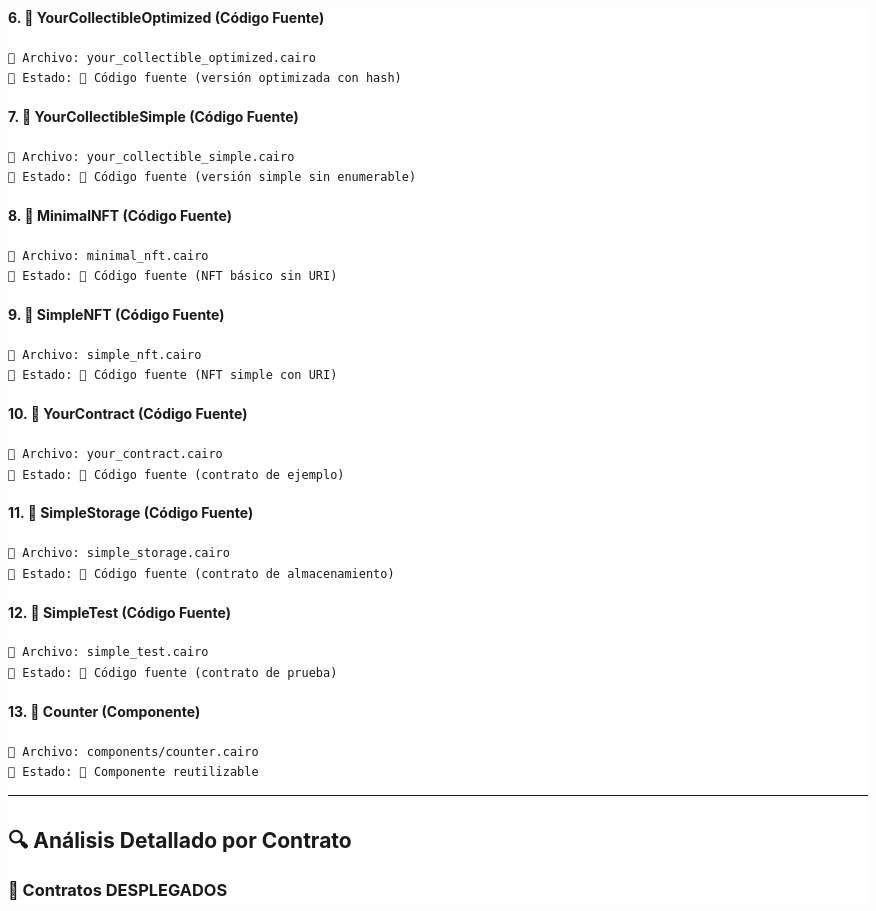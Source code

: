 #### 6. 🎨 YourCollectibleOptimized (Código Fuente)
```
📍 Archivo: your_collectible_optimized.cairo
📍 Estado: 📝 Código fuente (versión optimizada con hash)
```

#### 7. 🎯 YourCollectibleSimple (Código Fuente)
```
📍 Archivo: your_collectible_simple.cairo
📍 Estado: 📝 Código fuente (versión simple sin enumerable)
```

#### 8. 🎨 MinimalNFT (Código Fuente)
```
📍 Archivo: minimal_nft.cairo
📍 Estado: 📝 Código fuente (NFT básico sin URI)
```

#### 9. 🎯 SimpleNFT (Código Fuente)
```
📍 Archivo: simple_nft.cairo
📍 Estado: 📝 Código fuente (NFT simple con URI)
```

#### 10. 🎨 YourContract (Código Fuente)
```
📍 Archivo: your_contract.cairo
📍 Estado: 📝 Código fuente (contrato de ejemplo)
```

#### 11. 🎯 SimpleStorage (Código Fuente)
```
📍 Archivo: simple_storage.cairo
📍 Estado: 📝 Código fuente (contrato de almacenamiento)
```

#### 12. 🎨 SimpleTest (Código Fuente)
```
📍 Archivo: simple_test.cairo
📍 Estado: 📝 Código fuente (contrato de prueba)
```

#### 13. 🎯 Counter (Componente)
```
📍 Archivo: components/counter.cairo
📍 Estado: 📝 Componente reutilizable
```

---

## 🔍 Análisis Detallado por Contrato

### 🎯 Contratos DESPLEGADOS
